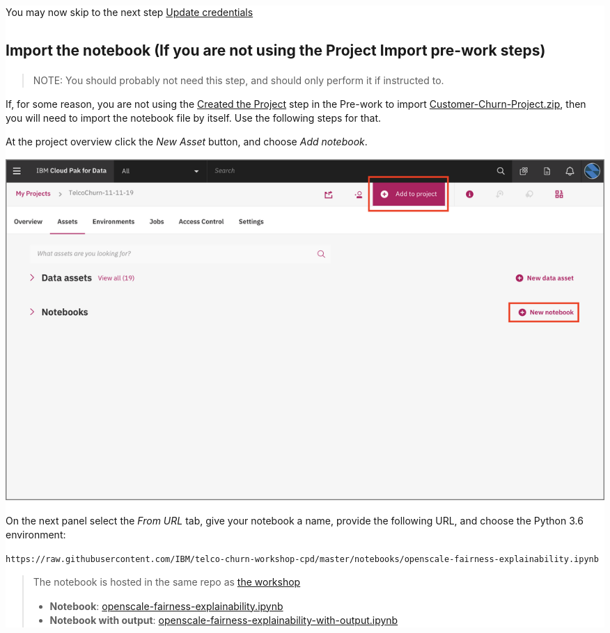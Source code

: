 You may now skip to the next step [Update credentials](#2-update-credentials)

## Import the notebook (If you are not using the Project Import pre-work steps)

> NOTE: You should probably not need this step, and should only perform it if instructed to.

If, for some reason, you are not using the [Created the Project](https://ibm-developer.gitbook.io/cloudpakfordata-telco-churn-workshop/getting-started/pre-work#create-a-new-project) step in the Pre-work to import [Customer-Churn-Project.zip](https://github.ibm.com/IBMDeveloper/cp4d-workshop-telco-churn/blob/master/projects/Customer-Churn-Project.zip), then you will need to import the notebook file by itself. Use the following steps for that.

At the project overview click the *New Asset* button, and choose *Add notebook*.

![Add a new asset](../images/wml/wml-add-asset.png)

On the next panel select the *From URL* tab, give your notebook a name, provide the following URL, and choose the Python 3.6 environment:

```bash
https://raw.githubusercontent.com/IBM/telco-churn-workshop-cpd/master/notebooks/openscale-fairness-explainability.ipynb
```

> The notebook is hosted in the same repo as [the workshop](https://github.com/IBM/telco-churn-workshop-cpd)
>
> * **Notebook**: [openscale-fairness-explainability.ipynb](../../notebooks/openscale-fairness-explainability.ipynb)
> * **Notebook with output**: [openscale-fairness-explainability-with-output.ipynb](../../notebooks/with-output/openscale-fairness-explainability-with-output.ipynb)
